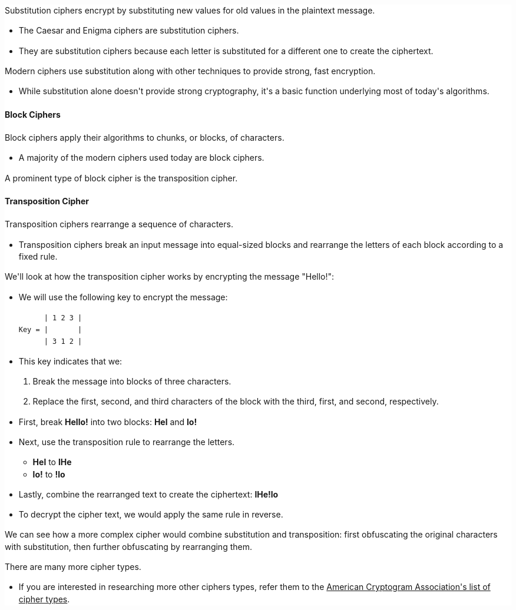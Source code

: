 Substitution ciphers encrypt by substituting new values for old values in the plaintext message.

- The Caesar and Enigma ciphers are substitution ciphers.

- They are substitution ciphers because each letter is substituted for a different one to create the ciphertext.

Modern ciphers use substitution along with other techniques to provide strong, fast encryption.

- While substitution alone doesn't provide strong cryptography, it's a basic function underlying most of today's algorithms.  

#### Block Ciphers

Block ciphers apply their algorithms to chunks, or blocks, of characters.

- A majority of the modern ciphers used today are block ciphers.

A prominent type of block cipher is the transposition cipher.

#### Transposition Cipher  

Transposition ciphers rearrange a sequence of characters.

- Transposition ciphers break an input message into equal-sized blocks and rearrange the letters of each block according to a fixed rule.

We'll look at how the transposition cipher works by encrypting the message "Hello!":

- We will use the following key to encrypt the message:

  ```
        | 1 2 3 |
  Key = |       |
        | 3 1 2 |
  ```              
- This key indicates that we:

  1. Break the message into blocks of three characters.

  2. Replace the first, second, and third characters of the block with the third, first, and second, respectively.

- First, break **Hello!** into two blocks: **Hel**  and  **lo!**

- Next, use the transposition rule to rearrange the letters.
    - **Hel** to **lHe**
    - **lo!** to **!lo**

- Lastly, combine the rearranged text to create the ciphertext: **lHe!lo**

- To decrypt the cipher text, we would apply the same rule in reverse.

We can see how a more complex cipher would combine substitution and transposition: first obfuscating the original characters with substitution, then further obfuscating by rearranging them.

There are many more cipher types.

- If you are interested in researching more other ciphers types, refer them to the [American Cryptogram Association's list of cipher types](https://www.cryptogram.org/resource-area/cipher-types/).
